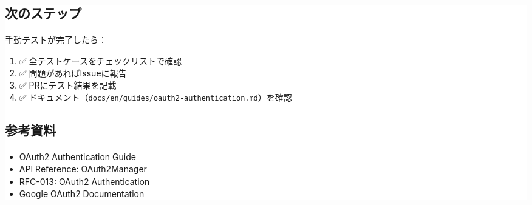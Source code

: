 ## 次のステップ

手動テストが完了したら：

1. ✅ 全テストケースをチェックリストで確認
2. ✅ 問題があればIssueに報告
3. ✅ PRにテスト結果を記載
4. ✅ ドキュメント（`docs/en/guides/oauth2-authentication.md`）を確認

## 参考資料

- [OAuth2 Authentication Guide](../docs/en/guides/oauth2-authentication.md)
- [API Reference: OAuth2Manager](../docs/en/api/auth.md)
- [RFC-013: OAuth2 Authentication](./rfcs/RFC_013_OAUTH2_AUTH.md)
- [Google OAuth2 Documentation](https://developers.google.com/identity/protocols/oauth2)
